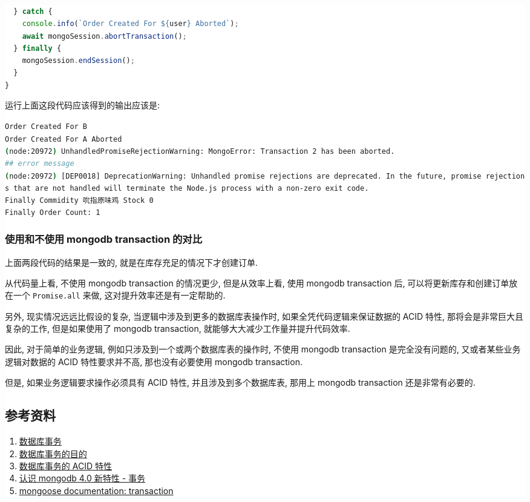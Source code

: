 ```jsx
  } catch {
    console.info(`Order Created For ${user} Aborted`);
    await mongoSession.abortTransaction();
  } finally {
    mongoSession.endSession();
  }
}
```

运行上面这段代码应该得到的输出应该是:

```bash
Order Created For B
Order Created For A Aborted
(node:20972) UnhandledPromiseRejectionWarning: MongoError: Transaction 2 has been aborted.
## error message
(node:20972) [DEP0018] DeprecationWarning: Unhandled promise rejections are deprecated. In the future, promise rejections that are not handled will terminate the Node.js process with a non-zero exit code.
Finally Commidity 吮指原味鸡 Stock 0
Finally Order Count: 1
```

### 使用和不使用 mongodb transaction 的对比

上面两段代码的结果是一致的, 就是在库存充足的情况下才创建订单.

从代码量上看, 不使用 mongodb transaction 的情况更少, 但是从效率上看, 使用 mongodb transaction 后, 可以将更新库存和创建订单放在一个 `Promise.all` 来做, 这对提升效率还是有一定帮助的.

另外, 现实情况远远比假设的复杂, 当逻辑中涉及到更多的数据库表操作时, 如果全凭代码逻辑来保证数据的 ACID 特性, 那将会是非常巨大且复杂的工作, 但是如果使用了 mongodb transaction, 就能够大大减少工作量并提升代码效率.

因此, 对于简单的业务逻辑, 例如只涉及到一个或两个数据库表的操作时, 不使用 mongodb transaction 是完全没有问题的, 又或者某些业务逻辑对数据的 ACID 特性要求并不高, 那也没有必要使用 mongodb transaction.

但是, 如果业务逻辑要求操作必须具有 ACID 特性, 并且涉及到多个数据库表, 那用上 mongodb transaction 还是非常有必要的.

## 参考资料

1. [数据库事务](https://zh.wikipedia.org/wiki/%E6%95%B0%E6%8D%AE%E5%BA%93%E4%BA%8B%E5%8A%A1)
2. [数据库事务的目的](https://zh.wikipedia.org/wiki/%E6%95%B0%E6%8D%AE%E5%BA%93%E4%BA%8B%E5%8A%A1)
3. [数据库事务的 ACID 特性](https://zh.wikipedia.org/wiki/%E6%95%B0%E6%8D%AE%E5%BA%93%E4%BA%8B%E5%8A%A1)
4. [认识 mongodb 4.0 新特性 - 事务](http://database.51cto.com/art/201811/586979.htm?mobile)
5. [mongoose documentation: transaction](https://mongoosejs.com/docs/transactions.html)